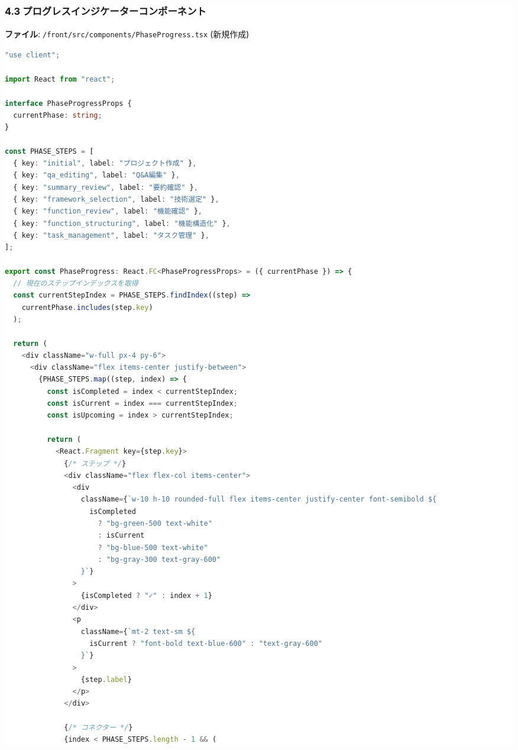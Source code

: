 ### 4.3 プログレスインジケーターコンポーネント

**ファイル**: `/front/src/components/PhaseProgress.tsx` (新規作成)

```typescript
"use client";

import React from "react";

interface PhaseProgressProps {
  currentPhase: string;
}

const PHASE_STEPS = [
  { key: "initial", label: "プロジェクト作成" },
  { key: "qa_editing", label: "Q&A編集" },
  { key: "summary_review", label: "要約確認" },
  { key: "framework_selection", label: "技術選定" },
  { key: "function_review", label: "機能確認" },
  { key: "function_structuring", label: "機能構造化" },
  { key: "task_management", label: "タスク管理" },
];

export const PhaseProgress: React.FC<PhaseProgressProps> = ({ currentPhase }) => {
  // 現在のステップインデックスを取得
  const currentStepIndex = PHASE_STEPS.findIndex((step) =>
    currentPhase.includes(step.key)
  );

  return (
    <div className="w-full px-4 py-6">
      <div className="flex items-center justify-between">
        {PHASE_STEPS.map((step, index) => {
          const isCompleted = index < currentStepIndex;
          const isCurrent = index === currentStepIndex;
          const isUpcoming = index > currentStepIndex;

          return (
            <React.Fragment key={step.key}>
              {/* ステップ */}
              <div className="flex flex-col items-center">
                <div
                  className={`w-10 h-10 rounded-full flex items-center justify-center font-semibold ${
                    isCompleted
                      ? "bg-green-500 text-white"
                      : isCurrent
                      ? "bg-blue-500 text-white"
                      : "bg-gray-300 text-gray-600"
                  }`}
                >
                  {isCompleted ? "✓" : index + 1}
                </div>
                <p
                  className={`mt-2 text-sm ${
                    isCurrent ? "font-bold text-blue-600" : "text-gray-600"
                  }`}
                >
                  {step.label}
                </p>
              </div>

              {/* コネクター */}
              {index < PHASE_STEPS.length - 1 && (
```